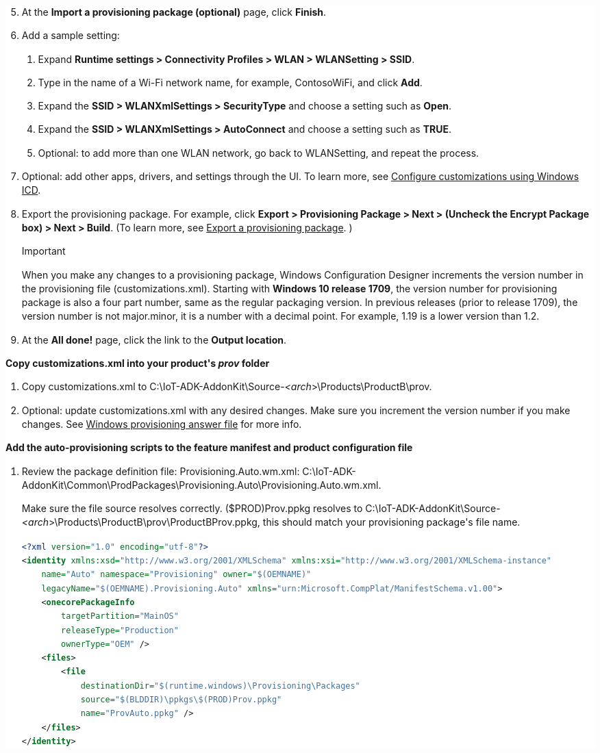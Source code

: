 5.  At the **Import a provisioning package (optional)** page, click **Finish**.

6.  Add a sample setting:

    1.  Expand **Runtime settings &gt; Connectivity Profiles &gt; WLAN &gt; WLANSetting &gt; SSID**.

    2.  Type in the name of a Wi-Fi network name, for example, ContosoWiFi, and click **Add**.

    3.  Expand the **SSID > WLANXmlSettings > SecurityType** and choose a setting such as **Open**.

    4.  Expand the **SSID > WLANXmlSettings > AutoConnect** and choose a setting such as **TRUE**.

    5.  Optional: to add more than one WLAN network, go back to WLANSetting, and repeat the process.

7.  Optional: add other apps, drivers, and settings through the UI. To learn more, see [Configure customizations using Windows ICD](https://docs.microsoft.com/windows/configuration/provisioning-packages/provisioning-create-package#configure-settings).

8.  Export the provisioning package. For example, click **Export &gt; Provisioning Package &gt; Next &gt; (Uncheck the Encrypt Package box) &gt; Next &gt;  Build**. (To learn more, see [Export a provisioning package](https://docs.microsoft.com/windows/configuration/provisioning-packages/provisioning-create-package#build-package). )

    >[!IMPORTANT]
    >When you make any changes to a provisioning package, Windows Configuration Designer increments the version number in the provisioning file (customizations.xml). Starting with **Windows 10 release 1709**, the version number for provisioning package is also a four part number, same as the regular packaging version. In previous releases (prior to release 1709), the version number is not major.minor, it is a number with a decimal point. For example, 1.19 is a lower version than 1.2.

9.  At the **All done!** page, click the link to the **Output location**.

**Copy customizations.xml into your product's _prov_ folder**

1.  Copy customizations.xml to C:\\IoT-ADK-AddonKit\\Source-_<arch_>\\Products\\ProductB\\prov\.
        	
2.  Optional: update customizations.xml with any desired changes. Make sure you increment the version number if you make changes. See [Windows provisioning answer file](https://msdn.microsoft.com/library/windows/hardware/dn898375) for more info.

**Add the auto-provisioning scripts to the feature manifest and product configuration file**

1.  Review the package definition file: Provisioning.Auto.wm.xml: C:\\IoT-ADK-AddonKit\\Common\\ProdPackages\\Provisioning.Auto\\Provisioning.Auto.wm.xml. 

    Make sure the file source resolves correctly. ($PROD)Prov.ppkg resolves to C:\\IoT-ADK-AddonKit\\Source-_<arch_>\\Products\\ProductB\\prov\\ProductBProv.ppkg, this should match your provisioning package's file name.

    ``` xml
    <?xml version="1.0" encoding="utf-8"?>
    <identity xmlns:xsd="http://www.w3.org/2001/XMLSchema" xmlns:xsi="http://www.w3.org/2001/XMLSchema-instance"
        name="Auto" namespace="Provisioning" owner="$(OEMNAME)"
        legacyName="$(OEMNAME).Provisioning.Auto" xmlns="urn:Microsoft.CompPlat/ManifestSchema.v1.00">
        <onecorePackageInfo
            targetPartition="MainOS"
            releaseType="Production"
            ownerType="OEM" />
        <files>
            <file
                destinationDir="$(runtime.windows)\Provisioning\Packages"
                source="$(BLDDIR)\ppkgs\$(PROD)Prov.ppkg"
                name="ProvAuto.ppkg" />
        </files>
    </identity>
    ```
